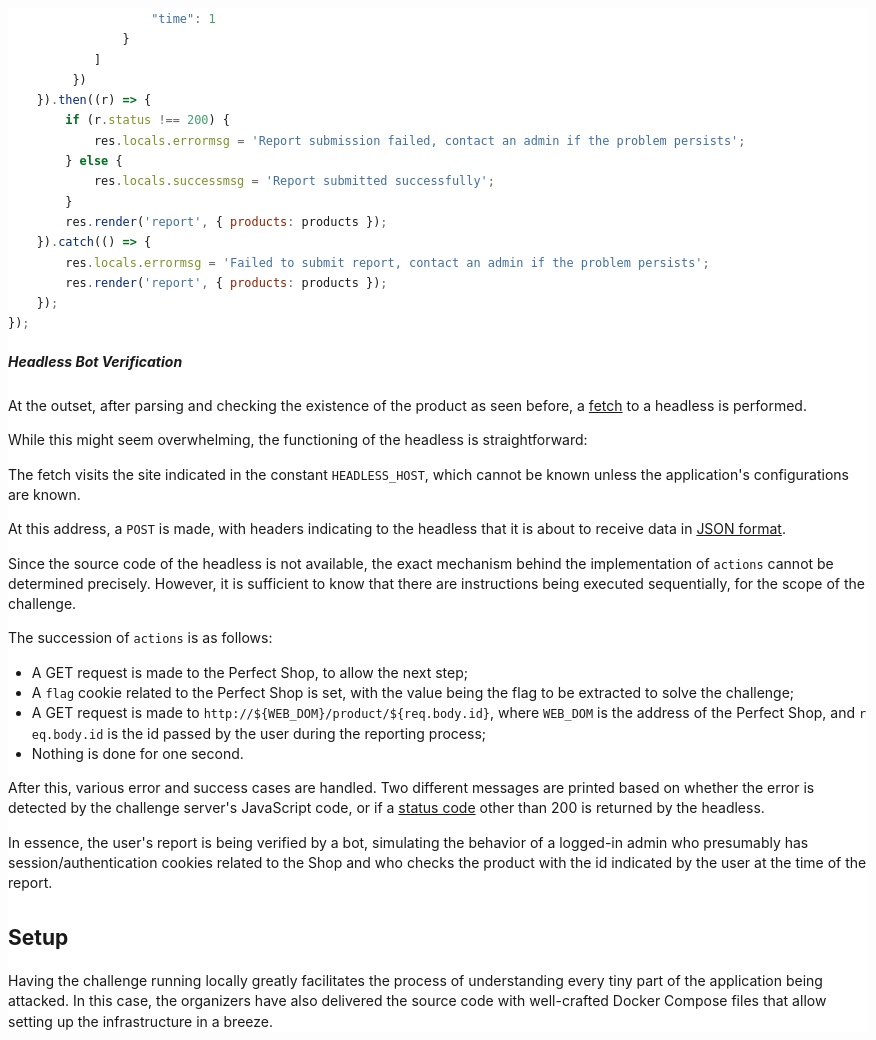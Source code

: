 ```js
                    "time": 1
                }
            ]
         })
    }).then((r) => {
        if (r.status !== 200) {
            res.locals.errormsg = 'Report submission failed, contact an admin if the problem persists';
        } else {
            res.locals.successmsg = 'Report submitted successfully';
        }
        res.render('report', { products: products });
    }).catch(() => {
        res.locals.errormsg = 'Failed to submit report, contact an admin if the problem persists';
        res.render('report', { products: products });
    });
});
```

##### Headless Bot Verification
At the outset, after parsing and checking the existence of the product as seen before, a [fetch](https://developer.mozilla.org/en-US/docs/Web/API/Fetch_API/Using_Fetch) to a headless is performed.

While this might seem overwhelming, the functioning of the headless is straightforward:

The fetch visits the site indicated in the constant `HEADLESS_HOST`, which cannot be known unless the application's configurations are known.

At this address, a `POST` is made, with headers indicating to the headless that it is about to receive data in [JSON format](https://en.wikipedia.org/wiki/JSON).

Since the source code of the headless is not available, the exact mechanism behind the implementation of `actions` cannot be determined precisely. However, it is sufficient to know that there are instructions being executed sequentially, for the scope of the challenge.

The succession of `actions` is as follows:
- A GET request is made to the Perfect Shop, to allow the next step;
- A `flag` cookie related to the Perfect Shop is set, with the value being the flag to be extracted to solve the challenge;
- A GET request is made to `http://${WEB_DOM}/product/${req.body.id}`, where `WEB_DOM` is the address of the Perfect Shop, and `req.body.id` is the id passed by the user during the reporting process;
- Nothing is done for one second.

After this, various error and success cases are handled. Two different messages are printed based on whether the error is detected by the challenge server's JavaScript code, or if a [status code](https://developer.mozilla.org/en-US/docs/Web/HTTP/Status) other than 200 is returned by the headless.

In essence, the user's report is being verified by a bot, simulating the behavior of a logged-in admin who presumably has session/authentication cookies related to the Shop and who checks the product with the id indicated by the user at the time of the report.

## Setup
Having the challenge running locally greatly facilitates the process of understanding every tiny part of the application being attacked. In this case, the organizers have also delivered the source code with well-crafted Docker Compose files that allow setting up the infrastructure in a breeze.
